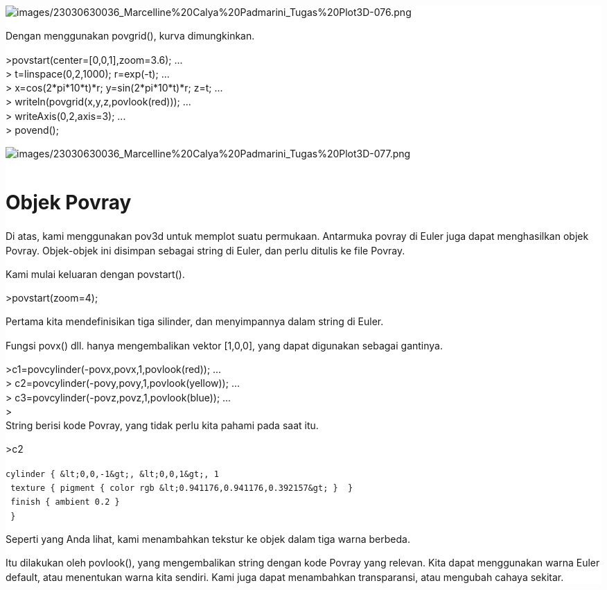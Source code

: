 
![images/23030630036_Marcelline%20Calya%20Padmarini_Tugas%20Plot3D-076.png](images/23030630036_Marcelline%20Calya%20Padmarini_Tugas%20Plot3D-076.png)

Dengan menggunakan povgrid(), kurva dimungkinkan.


\>povstart(center=[0,0,1],zoom=3.6); ...  
\>   t=linspace(0,2,1000); r=exp(-t); ...  
\>   x=cos(2\*pi\*10\*t)\*r; y=sin(2\*pi\*10\*t)\*r; z=t; ...  
\>   writeln(povgrid(x,y,z,povlook(red))); ...  
\>   writeAxis(0,2,axis=3); ...  
\>   povend();


![images/23030630036_Marcelline%20Calya%20Padmarini_Tugas%20Plot3D-077.png](images/23030630036_Marcelline%20Calya%20Padmarini_Tugas%20Plot3D-077.png)

# Objek Povray

Di atas, kami menggunakan pov3d untuk memplot suatu permukaan.
Antarmuka povray di Euler juga dapat menghasilkan objek Povray.
Objek-objek ini disimpan sebagai string di Euler, dan perlu ditulis ke
file Povray.


Kami mulai keluaran dengan povstart().


\>povstart(zoom=4);


Pertama kita mendefinisikan tiga silinder, dan menyimpannya dalam
string di Euler.


Fungsi povx() dll. hanya mengembalikan vektor [1,0,0], yang dapat
digunakan sebagai gantinya.


\>c1=povcylinder(-povx,povx,1,povlook(red)); ...  
\>   c2=povcylinder(-povy,povy,1,povlook(yellow)); ...  
\>   c3=povcylinder(-povz,povz,1,povlook(blue)); ...  
\>  
String berisi kode Povray, yang tidak perlu kita pahami pada saat itu.


\>c2


    cylinder { &lt;0,0,-1&gt;, &lt;0,0,1&gt;, 1
     texture { pigment { color rgb &lt;0.941176,0.941176,0.392157&gt; }  } 
     finish { ambient 0.2 } 
     }

Seperti yang Anda lihat, kami menambahkan tekstur ke objek dalam tiga
warna berbeda.


Itu dilakukan oleh povlook(), yang mengembalikan string dengan kode
Povray yang relevan. Kita dapat menggunakan warna Euler default, atau
menentukan warna kita sendiri. Kami juga dapat menambahkan
transparansi, atau mengubah cahaya sekitar.
